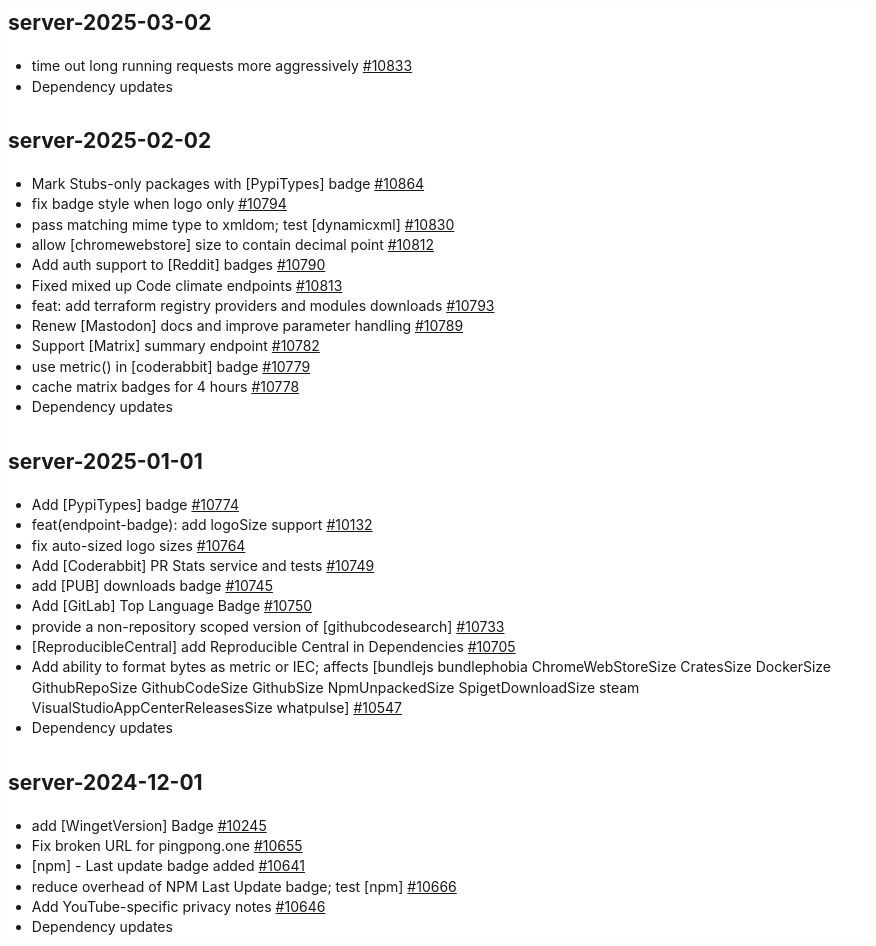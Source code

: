 ## server-2025-03-02

- time out long running requests more aggressively [#10833](https://github.com/badges/shields/issues/10833)
- Dependency updates

## server-2025-02-02

- Mark Stubs-only packages with [PypiTypes] badge [#10864](https://github.com/badges/shields/issues/10864)
- fix badge style when logo only [#10794](https://github.com/badges/shields/issues/10794)
- pass matching mime type to xmldom; test [dynamicxml] [#10830](https://github.com/badges/shields/issues/10830)
- allow [chromewebstore] size to contain decimal point [#10812](https://github.com/badges/shields/issues/10812)
- Add auth support to [Reddit] badges [#10790](https://github.com/badges/shields/issues/10790)
- Fixed mixed up Code climate endpoints [#10813](https://github.com/badges/shields/issues/10813)
- feat: add terraform registry providers and modules downloads [#10793](https://github.com/badges/shields/issues/10793)
- Renew [Mastodon] docs and improve parameter handling [#10789](https://github.com/badges/shields/issues/10789)
- Support [Matrix] summary endpoint [#10782](https://github.com/badges/shields/issues/10782)
- use metric() in [coderabbit] badge [#10779](https://github.com/badges/shields/issues/10779)
- cache matrix badges for 4 hours [#10778](https://github.com/badges/shields/issues/10778)
- Dependency updates

## server-2025-01-01

- Add [PypiTypes] badge [#10774](https://github.com/badges/shields/issues/10774)
- feat(endpoint-badge): add logoSize support [#10132](https://github.com/badges/shields/issues/10132)
- fix auto-sized logo sizes [#10764](https://github.com/badges/shields/issues/10764)
- Add [Coderabbit] PR Stats service and tests [#10749](https://github.com/badges/shields/issues/10749)
- add [PUB] downloads badge [#10745](https://github.com/badges/shields/issues/10745)
- Add [GitLab] Top Language Badge [#10750](https://github.com/badges/shields/issues/10750)
- provide a non-repository scoped version of [githubcodesearch] [#10733](https://github.com/badges/shields/issues/10733)
- [ReproducibleCentral] add Reproducible Central in Dependencies [#10705](https://github.com/badges/shields/issues/10705)
- Add ability to format bytes as metric or IEC; affects [bundlejs bundlephobia ChromeWebStoreSize CratesSize DockerSize GithubRepoSize GithubCodeSize GithubSize NpmUnpackedSize SpigetDownloadSize steam VisualStudioAppCenterReleasesSize whatpulse] [#10547](https://github.com/badges/shields/issues/10547)
- Dependency updates

## server-2024-12-01

- add [WingetVersion] Badge [#10245](https://github.com/badges/shields/issues/10245)
- Fix broken URL for pingpong.one [#10655](https://github.com/badges/shields/issues/10655)
- [npm] - Last update badge added [#10641](https://github.com/badges/shields/issues/10641)
- reduce overhead of NPM Last Update badge; test [npm] [#10666](https://github.com/badges/shields/issues/10666)
- Add YouTube-specific privacy notes [#10646](https://github.com/badges/shields/issues/10646)
- Dependency updates
